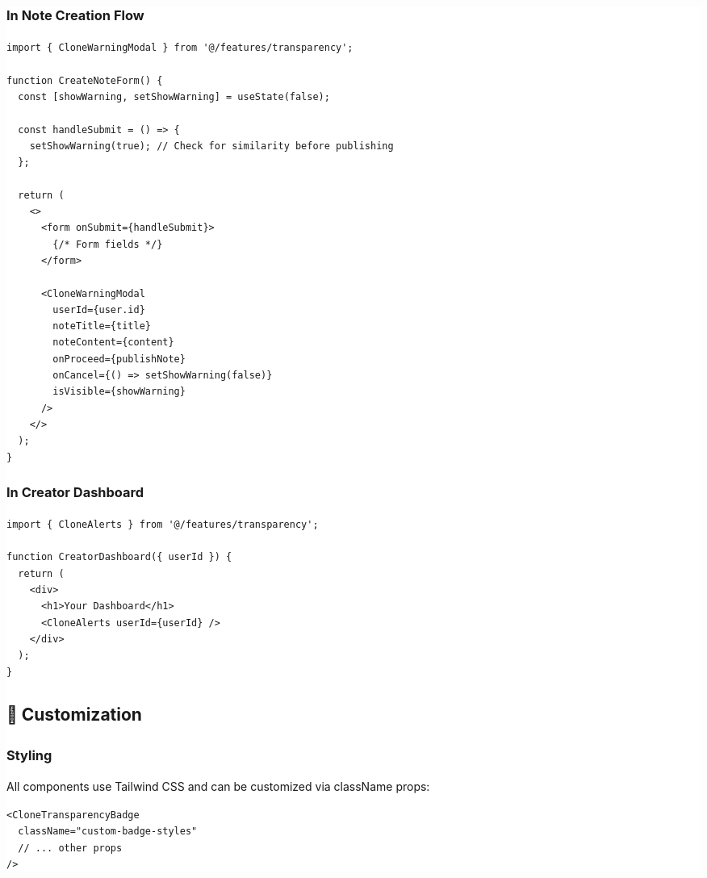 ### **In Note Creation Flow**
```tsx
import { CloneWarningModal } from '@/features/transparency';

function CreateNoteForm() {
  const [showWarning, setShowWarning] = useState(false);
  
  const handleSubmit = () => {
    setShowWarning(true); // Check for similarity before publishing
  };
  
  return (
    <>
      <form onSubmit={handleSubmit}>
        {/* Form fields */}
      </form>
      
      <CloneWarningModal
        userId={user.id}
        noteTitle={title}
        noteContent={content}
        onProceed={publishNote}
        onCancel={() => setShowWarning(false)}
        isVisible={showWarning}
      />
    </>
  );
}
```

### **In Creator Dashboard**
```tsx
import { CloneAlerts } from '@/features/transparency';

function CreatorDashboard({ userId }) {
  return (
    <div>
      <h1>Your Dashboard</h1>
      <CloneAlerts userId={userId} />
    </div>
  );
}
```

## 🔧 **Customization**

### **Styling**
All components use Tailwind CSS and can be customized via className props:

```tsx
<CloneTransparencyBadge
  className="custom-badge-styles"
  // ... other props
/>
```
